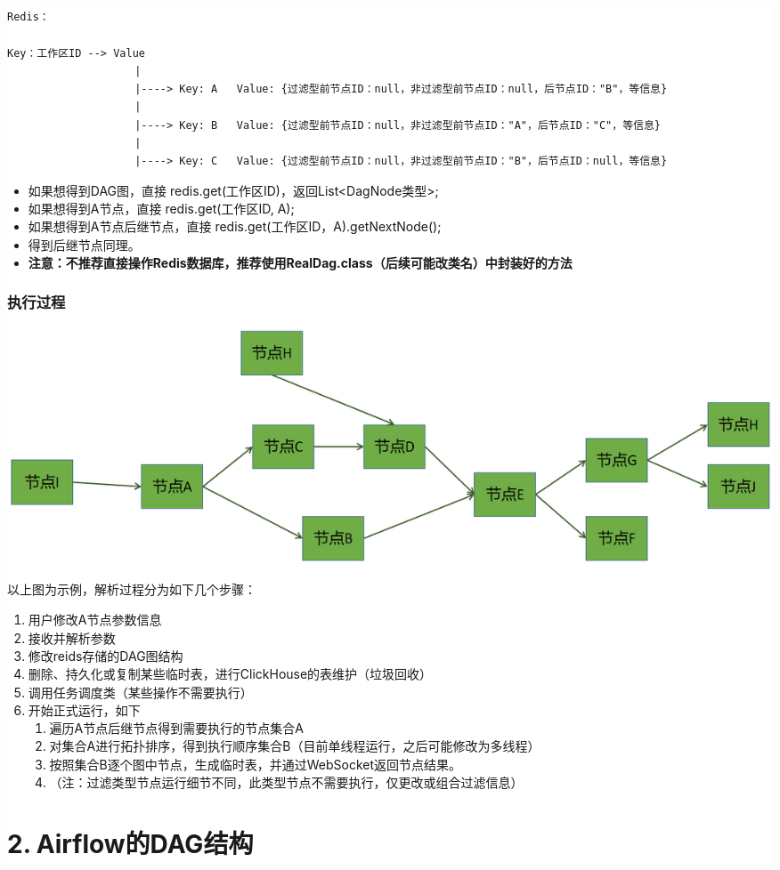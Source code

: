 ```
Redis：

Key：工作区ID --> Value 
					|
					|----> Key: A   Value: {过滤型前节点ID：null，非过滤型前节点ID：null，后节点ID："B"，等信息}
					|
					|----> Key: B   Value: {过滤型前节点ID：null，非过滤型前节点ID："A"，后节点ID："C"，等信息}
					|
					|----> Key: C   Value: {过滤型前节点ID：null，非过滤型前节点ID："B"，后节点ID：null，等信息}
```

- 如果想得到DAG图，直接 redis.get(工作区ID)，返回List<DagNode类型>;
- 如果想得到A节点，直接 redis.get(工作区ID, A);
- 如果想得到A节点后继节点，直接 redis.get(工作区ID，A).getNextNode();
- 得到后继节点同理。
- **注意：不推荐直接操作Redis数据库，推荐使用RealDag.class（后续可能改类名）中封装好的方法**





### 执行过程

![](_attachments/工作流%20DAG/Pasted%20image%2020220711201535.png)

以上图为示例，解析过程分为如下几个步骤：

1. 用户修改A节点参数信息
2. 接收并解析参数
3. 修改reids存储的DAG图结构
4. 删除、持久化或复制某些临时表，进行ClickHouse的表维护（垃圾回收）
5. 调用任务调度类（某些操作不需要执行）
6. 开始正式运行，如下
   1. 遍历A节点后继节点得到需要执行的节点集合A
   2. 对集合A进行拓扑排序，得到执行顺序集合B（目前单线程运行，之后可能修改为多线程）
   3. 按照集合B逐个图中节点，生成临时表，并通过WebSocket返回节点结果。
   4. （注：过滤类型节点运行细节不同，此类型节点不需要执行，仅更改或组合过滤信息）

# 2. Airflow的DAG结构
